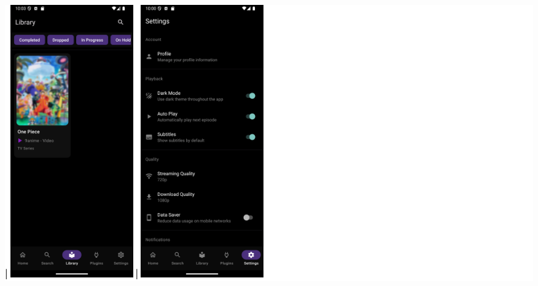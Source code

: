 | <img src="screenshots/LibraryScreen.png" alt="Library Screen (Not Yet Implemented)" width="200" />       | <img src="screenshots/SettingsScreen.png" alt="Settings Screen" width="200" />